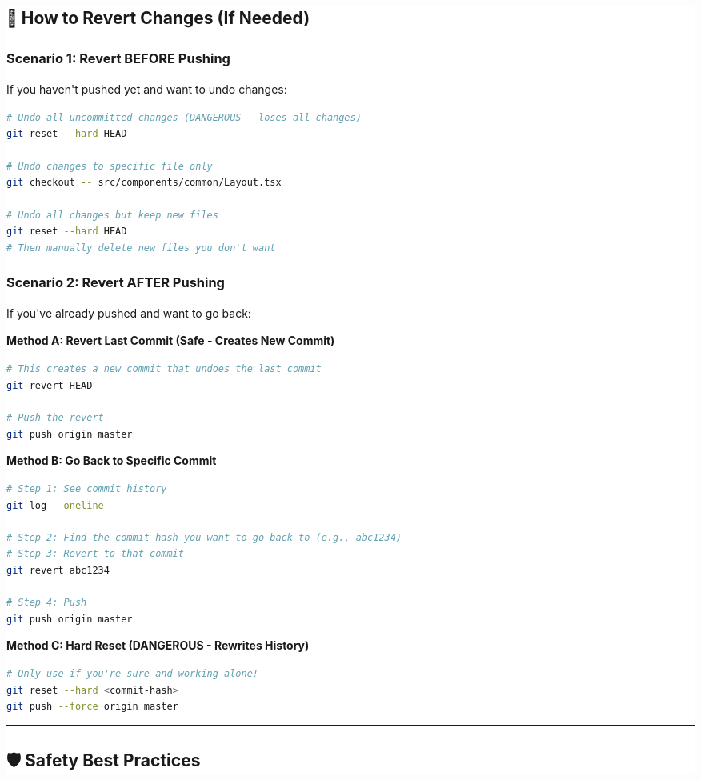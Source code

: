 
## 🔄 **How to Revert Changes (If Needed)**

### **Scenario 1: Revert BEFORE Pushing**

If you haven't pushed yet and want to undo changes:

```bash
# Undo all uncommitted changes (DANGEROUS - loses all changes)
git reset --hard HEAD

# Undo changes to specific file only
git checkout -- src/components/common/Layout.tsx

# Undo all changes but keep new files
git reset --hard HEAD
# Then manually delete new files you don't want
```

### **Scenario 2: Revert AFTER Pushing**

If you've already pushed and want to go back:

**Method A: Revert Last Commit (Safe - Creates New Commit)**
```bash
# This creates a new commit that undoes the last commit
git revert HEAD

# Push the revert
git push origin master
```

**Method B: Go Back to Specific Commit**
```bash
# Step 1: See commit history
git log --oneline

# Step 2: Find the commit hash you want to go back to (e.g., abc1234)
# Step 3: Revert to that commit
git revert abc1234

# Step 4: Push
git push origin master
```

**Method C: Hard Reset (DANGEROUS - Rewrites History)**
```bash
# Only use if you're sure and working alone!
git reset --hard <commit-hash>
git push --force origin master
```

---

## 🛡️ **Safety Best Practices**

